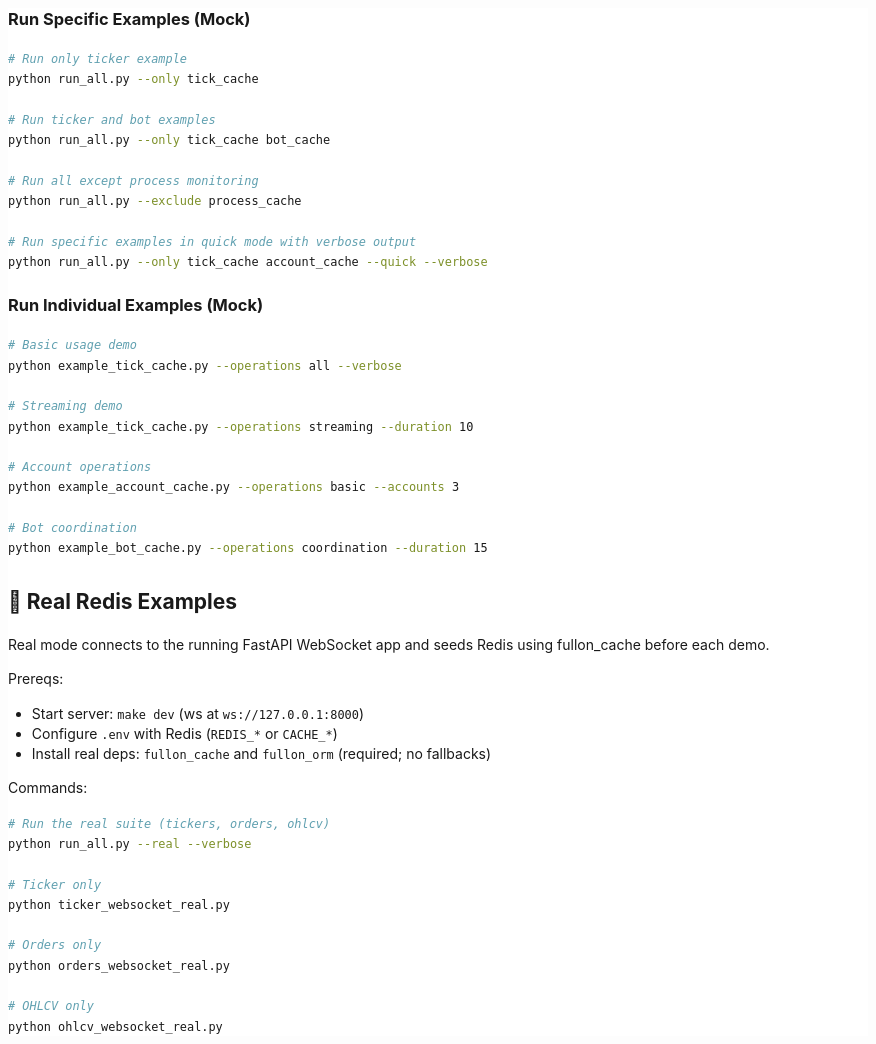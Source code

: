 ### Run Specific Examples (Mock)
```bash
# Run only ticker example
python run_all.py --only tick_cache

# Run ticker and bot examples
python run_all.py --only tick_cache bot_cache

# Run all except process monitoring
python run_all.py --exclude process_cache

# Run specific examples in quick mode with verbose output
python run_all.py --only tick_cache account_cache --quick --verbose
```

### Run Individual Examples (Mock)
```bash
# Basic usage demo
python example_tick_cache.py --operations all --verbose

# Streaming demo
python example_tick_cache.py --operations streaming --duration 10

# Account operations
python example_account_cache.py --operations basic --accounts 3

# Bot coordination
python example_bot_cache.py --operations coordination --duration 15
```

## 🔌 Real Redis Examples

Real mode connects to the running FastAPI WebSocket app and seeds Redis using fullon_cache before each demo.

Prereqs:
- Start server: `make dev` (ws at `ws://127.0.0.1:8000`)
- Configure `.env` with Redis (`REDIS_*` or `CACHE_*`)
- Install real deps: `fullon_cache` and `fullon_orm` (required; no fallbacks)

Commands:
```bash
# Run the real suite (tickers, orders, ohlcv)
python run_all.py --real --verbose

# Ticker only
python ticker_websocket_real.py

# Orders only
python orders_websocket_real.py

# OHLCV only
python ohlcv_websocket_real.py
```

